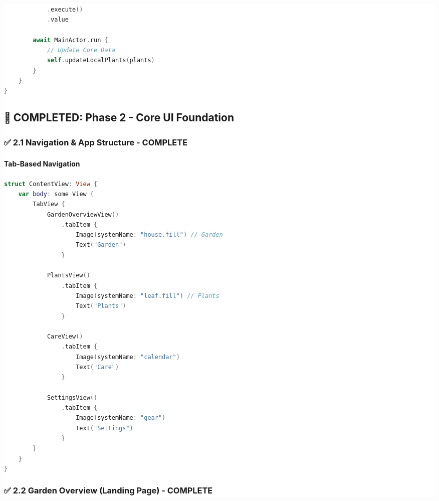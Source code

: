 ```swift
            .execute()
            .value
        
        await MainActor.run {
            // Update Core Data
            self.updateLocalPlants(plants)
        }
    }
}
```

## 🎉 **COMPLETED: Phase 2 - Core UI Foundation**

### ✅ **2.1 Navigation & App Structure - COMPLETE**

#### **Tab-Based Navigation**
```swift
struct ContentView: View {
    var body: some View {
        TabView {
            GardenOverviewView()
                .tabItem {
                    Image(systemName: "house.fill") // Garden
                    Text("Garden")
                }

            PlantsView()
                .tabItem {
                    Image(systemName: "leaf.fill") // Plants
                    Text("Plants")
                }

            CareView()
                .tabItem {
                    Image(systemName: "calendar")
                    Text("Care")
                }

            SettingsView()
                .tabItem {
                    Image(systemName: "gear")
                    Text("Settings")
                }
        }
    }
}
```

### ✅ **2.2 Garden Overview (Landing Page) - COMPLETE**
